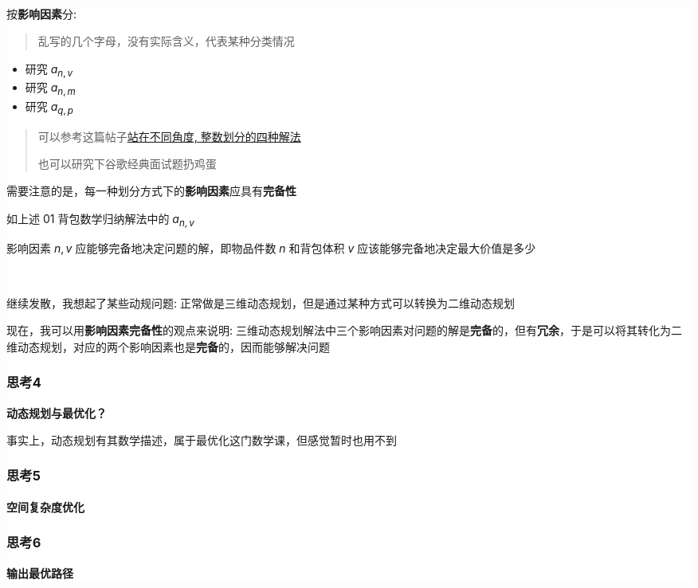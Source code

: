 按**影响因素**分:

> 乱写的几个字母，没有实际含义，代表某种分类情况

* 研究 $a_{n,v}$
* 研究 $a_{n,m}$
* 研究 $a_{q,p}$

> 可以参考这篇帖子[站在不同角度, 整数划分的四种解法](https://www.acwing.com/solution/content/133506/)
>
> 也可以研究下谷歌经典面试题扔鸡蛋

需要注意的是，每一种划分方式下的**影响因素**应具有**完备性**

如上述 01 背包数学归纳解法中的 $a_{n,v}$

影响因素 $n,v$ 应能够完备地决定问题的解，即物品件数 $n$ 和背包体积 $v$ 应该能够完备地决定最大价值是多少

$~$

继续发散，我想起了某些动规问题: 正常做是三维动态规划，但是通过某种方式可以转换为二维动态规划

现在，我可以用**影响因素完备性**的观点来说明: 三维动态规划解法中三个影响因素对问题的解是**完备**的，但有**冗余**，于是可以将其转化为二维动态规划，对应的两个影响因素也是**完备**的，因而能够解决问题

### 思考4

**动态规划与最优化？**

事实上，动态规划有其数学描述，属于最优化这门数学课，但感觉暂时也用不到

### 思考5

**空间复杂度优化**

### 思考6

**输出最优路径**